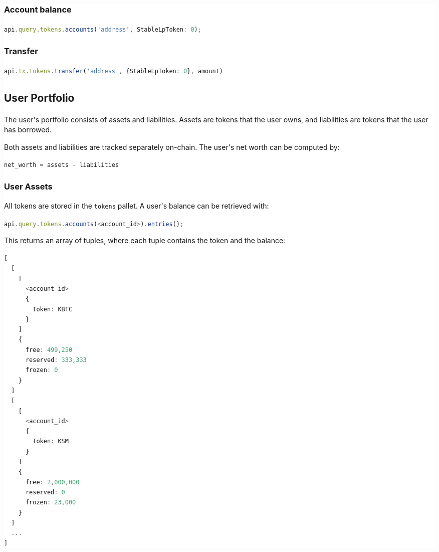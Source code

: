 ### Account balance

```ts
api.query.tokens.accounts('address', StableLpToken: 0);
```

### Transfer

```ts
api.tx.tokens.transfer('address', {StableLpToken: 0}, amount)
```

## User Portfolio

The user's portfolio consists of assets and liabilities. Assets are tokens that the user owns, and liabilities are tokens that the user has borrowed.

Both assets and liabilities are tracked separately on-chain. The user's net worth can be computed by:

```python
net_worth = assets - liabilities
```

### User Assets

All tokens are stored in the `tokens` pallet. A user's balance can be retrieved with:

```ts
api.query.tokens.accounts(<account_id>).entries();
```

This returns an array of tuples, where each tuple contains the token and the balance:

```ts
[
  [
    [
      <account_id>
      {
        Token: KBTC
      }
    ]
    {
      free: 499,250
      reserved: 333,333
      frozen: 0
    }
  ]
  [
    [
      <account_id>
      {
        Token: KSM
      }
    ]
    {
      free: 2,000,000
      reserved: 0
      frozen: 23,000
    }
  ]
  ...
]
```
